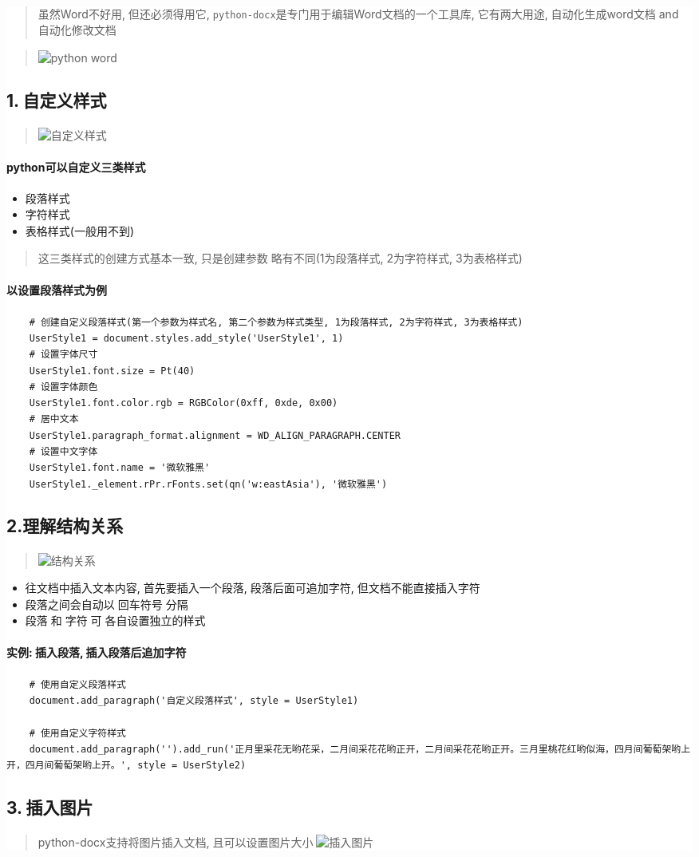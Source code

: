> 虽然Word不好用, 但还必须得用它, `python-docx`是专门用于编辑Word文档的一个工具库, 它有两大用途, 自动化生成word文档 and 自动化修改文档

> ![python word](https://upload-images.jianshu.io/upload_images/3203841-e43426023adb4c22.png?imageMogr2/auto-orient/strip%7CimageView2/2/w/1240)

## 1. 自定义样式
> ![自定义样式](https://upload-images.jianshu.io/upload_images/3203841-2cb4601539d3030b.png?imageMogr2/auto-orient/strip%7CimageView2/2/w/1240)
#### python可以自定义三类样式
- 段落样式
- 字符样式
- 表格样式(一般用不到)
> 这三类样式的创建方式基本一致, 只是创建参数 略有不同(1为段落样式, 2为字符样式, 3为表格样式)
#### 以设置段落样式为例
```
	# 创建自定义段落样式(第一个参数为样式名, 第二个参数为样式类型, 1为段落样式, 2为字符样式, 3为表格样式)
	UserStyle1 = document.styles.add_style('UserStyle1', 1)
	# 设置字体尺寸
	UserStyle1.font.size = Pt(40)
	# 设置字体颜色
	UserStyle1.font.color.rgb = RGBColor(0xff, 0xde, 0x00)
	# 居中文本
	UserStyle1.paragraph_format.alignment = WD_ALIGN_PARAGRAPH.CENTER
	# 设置中文字体
	UserStyle1.font.name = '微软雅黑'
	UserStyle1._element.rPr.rFonts.set(qn('w:eastAsia'), '微软雅黑')
```

## 2.理解结构关系
> ![结构关系](https://upload-images.jianshu.io/upload_images/3203841-ac4730390ed1165b.png?imageMogr2/auto-orient/strip%7CimageView2/2/w/1240)

- 往文档中插入文本内容, 首先要插入一个段落, 段落后面可追加字符, 但文档不能直接插入字符
- 段落之间会自动以 回车符号 分隔
- 段落 和 字符 可 各自设置独立的样式

#### 实例: 插入段落, 插入段落后追加字符
```
	# 使用自定义段落样式
	document.add_paragraph('自定义段落样式', style = UserStyle1)

	# 使用自定义字符样式
	document.add_paragraph('').add_run('正月里采花无哟花采，二月间采花花哟正开，二月间采花花哟正开。三月里桃花红哟似海，四月间葡萄架哟上开，四月间葡萄架哟上开。', style = UserStyle2)
```

 ## 3. 插入图片
> python-docx支持将图片插入文档, 且可以设置图片大小
> ![插入图片](https://upload-images.jianshu.io/upload_images/3203841-093e8662c378a0b3.png?imageMogr2/auto-orient/strip%7CimageView2/2/w/1240)
